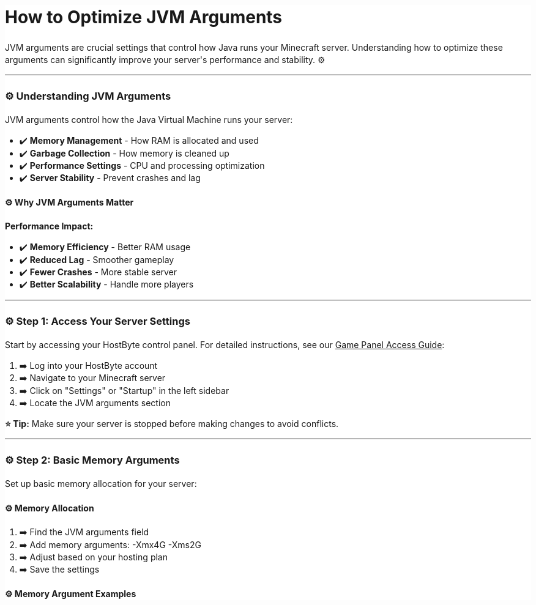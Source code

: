 # How to Optimize JVM Arguments

JVM arguments are crucial settings that control how Java runs your Minecraft server. Understanding how to optimize these arguments can significantly improve your server's performance and stability. ⚙️

***

### ⚙️ Understanding JVM Arguments

JVM arguments control how the Java Virtual Machine runs your server:

* ✔️ **Memory Management** - How RAM is allocated and used
* ✔️ **Garbage Collection** - How memory is cleaned up
* ✔️ **Performance Settings** - CPU and processing optimization
* ✔️ **Server Stability** - Prevent crashes and lag

#### ⚙️ Why JVM Arguments Matter

**Performance Impact:**

* ✔️ **Memory Efficiency** - Better RAM usage
* ✔️ **Reduced Lag** - Smoother gameplay
* ✔️ **Fewer Crashes** - More stable server
* ✔️ **Better Scalability** - Handle more players

***

### ⚙️ Step 1: Access Your Server Settings

Start by accessing your HostByte control panel. For detailed instructions, see our [Game Panel Access Guide](https://www.hostbyte.net/billing/knowledgebase/73/How-to-Access-Your-Game-Panel.html):

1. ➡️ Log into your HostByte account
2. ➡️ Navigate to your Minecraft server
3. ➡️ Click on "Settings" or "Startup" in the left sidebar
4. ➡️ Locate the JVM arguments section

**⭐ Tip:** Make sure your server is stopped before making changes to avoid conflicts.

***

### ⚙️ Step 2: Basic Memory Arguments

Set up basic memory allocation for your server:

#### ⚙️ Memory Allocation

1. ➡️ Find the JVM arguments field
2. ➡️ Add memory arguments: -Xmx4G -Xms2G
3. ➡️ Adjust based on your hosting plan
4. ➡️ Save the settings

#### ⚙️ Memory Argument Examples
